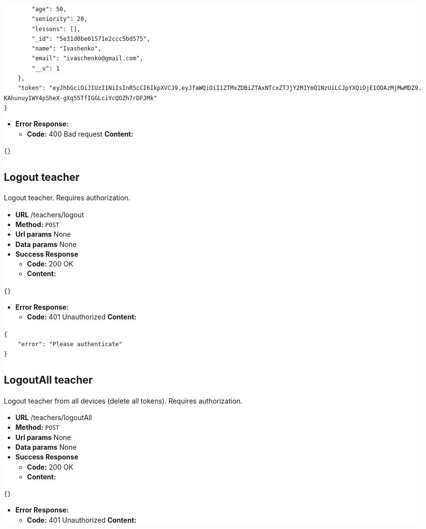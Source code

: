 ```
        "age": 50,
        "seniority": 20,
        "lessons": [],
        "_id": "5e31d0be01571e2ccc5bd575",
        "name": "Ivashenko",
        "email": "ivaschenko@gmail.com",
        "__v": 1
    },
    "token": "eyJhbGciOiJIUzI1NiIsInR5cCI6IkpXVCJ9.eyJfaWQiOiI1ZTMxZDBiZTAxNTcxZTJjY2M1YmQ1NzUiLCJpYXQiOjE1ODAzMjMwMDZ9.KAhunuyIWY4pSheX-gXq55TfIGGLciYcQOZh7rDFJMk"
}
```
* **Error Response:**
    * **Code:** 400 Bad request
    **Content:**
```
{}
```
**Logout teacher**
----
 Logout teacher. Requires authorization.
 * **URL**
/teachers/logout
* **Method:**
`POST`
* **Url params**
None
* **Data params**
None
* **Success Response**
    * **Code:**  200 OK
    * **Content:** 
```
{}
```
* **Error Response:**
    * **Code:** 401 Unauthorized
    **Content:**
```
{
    "error": "Please authenticate"
}
```
**LogoutAll teacher**
----
 Logout teacher from all devices (delete all tokens). Requires authorization.
 * **URL**
/teachers/logoutAll
* **Method:**
`POST`
* **Url params**
None
* **Data params**
None
* **Success Response**
    * **Code:**  200 OK
    * **Content:** 
```
{}
```
* **Error Response:**
    * **Code:** 401 Unauthorized
    **Content:**
```
```